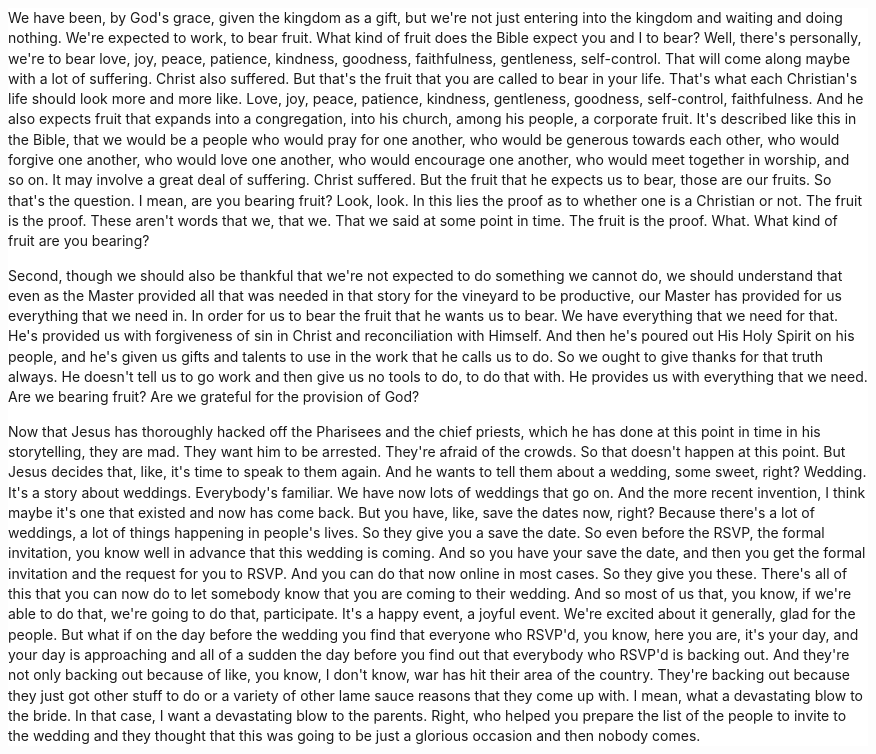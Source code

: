 We have been, by God's grace, given the kingdom as a gift, but we're not just entering into the kingdom and waiting and doing nothing. We're expected to work, to bear fruit. What kind of fruit does the Bible expect you and I to bear? Well, there's personally, we're to bear love, joy, peace, patience, kindness, goodness, faithfulness, gentleness, self-control. That will come along maybe with a lot of suffering. Christ also suffered. But that's the fruit that you are called to bear in your life. That's what each Christian's life should look more and more like. Love, joy, peace, patience, kindness, gentleness, goodness, self-control, faithfulness. And he also expects fruit that expands into a congregation, into his church, among his people, a corporate fruit. It's described like this in the Bible, that we would be a people who would pray for one another, who would be generous towards each other, who would forgive one another, who would love one another, who would encourage one another, who would meet together in worship, and so on. It may involve a great deal of suffering. Christ suffered. But the fruit that he expects us to bear, those are our fruits. So that's the question. I mean, are you bearing fruit? Look, look. In this lies the proof as to whether one is a Christian or not. The fruit is the proof. These aren't words that we, that we. That we said at some point in time. The fruit is the proof. What. What kind of fruit are you bearing?

Second, though we should also be thankful that we're not expected to do something we cannot do, we should understand that even as the Master provided all that was needed in that story for the vineyard to be productive, our Master has provided for us everything that we need in. In order for us to bear the fruit that he wants us to bear. We have everything that we need for that. He's provided us with forgiveness of sin in Christ and reconciliation with Himself. And then he's poured out His Holy Spirit on his people, and he's given us gifts and talents to use in the work that he calls us to do. So we ought to give thanks for that truth always. He doesn't tell us to go work and then give us no tools to do, to do that with. He provides us with everything that we need. Are we bearing fruit? Are we grateful for the provision of God?

Now that Jesus has thoroughly hacked off the Pharisees and the chief priests, which he has done at this point in time in his storytelling, they are mad. They want him to be arrested. They're afraid of the crowds. So that doesn't happen at this point. But Jesus decides that, like, it's time to speak to them again. And he wants to tell them about a wedding, some sweet, right? Wedding. It's a story about weddings. Everybody's familiar. We have now lots of weddings that go on. And the more recent invention, I think maybe it's one that existed and now has come back. But you have, like, save the dates now, right? Because there's a lot of weddings, a lot of things happening in people's lives. So they give you a save the date. So even before the RSVP, the formal invitation, you know well in advance that this wedding is coming. And so you have your save the date, and then you get the formal invitation and the request for you to RSVP. And you can do that now online in most cases. So they give you these. There's all of this that you can now do to let somebody know that you are coming to their wedding. And so most of us that, you know, if we're able to do that, we're going to do that, participate. It's a happy event, a joyful event. We're excited about it generally, glad for the people. But what if on the day before the wedding you find that everyone who RSVP'd, you know, here you are, it's your day, and your day is approaching and all of a sudden the day before you find out that everybody who RSVP'd is backing out. And they're not only backing out because of like, you know, I don't know, war has hit their area of the country. They're backing out because they just got other stuff to do or a variety of other lame sauce reasons that they come up with. I mean, what a devastating blow to the bride. In that case, I want a devastating blow to the parents. Right, who helped you prepare the list of the people to invite to the wedding and they thought that this was going to be just a glorious occasion and then nobody comes.
